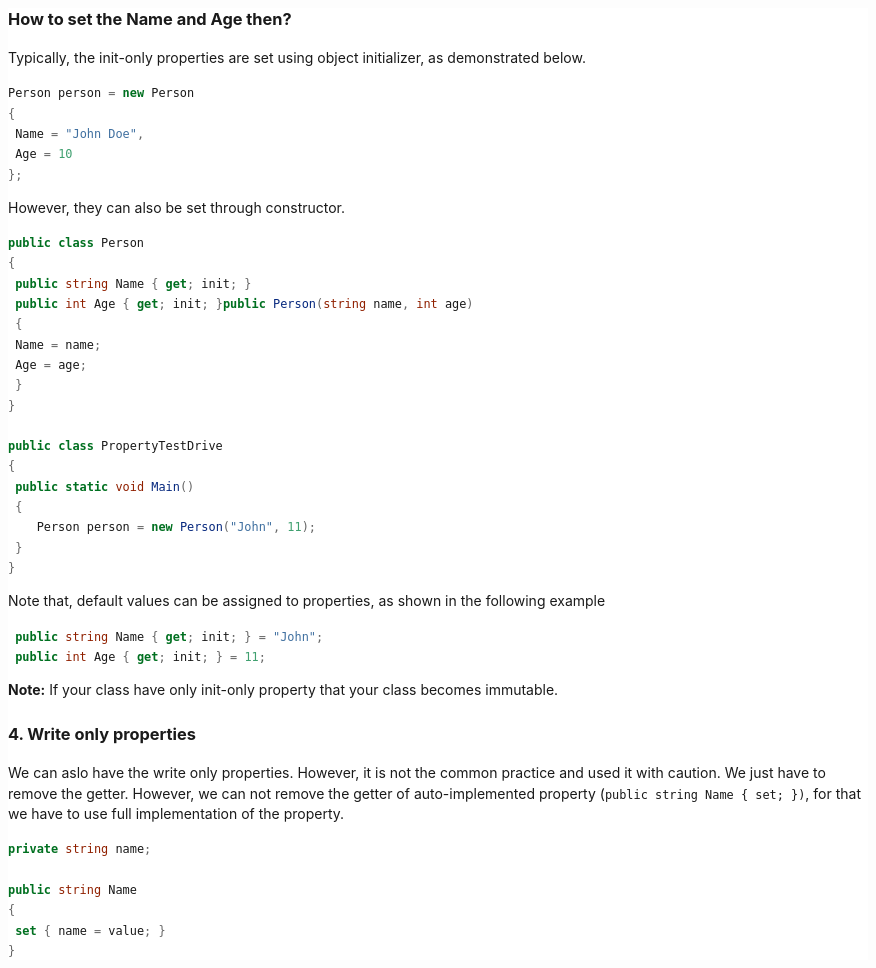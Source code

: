 ### How to set the Name and Age then?

Typically, the init-only properties are set using object initializer, as demonstrated below.

```cs
Person person = new Person
{
 Name = "John Doe",
 Age = 10
};
```

However, they can also be set through constructor.

```cs
public class Person
{
 public string Name { get; init; }
 public int Age { get; init; }public Person(string name, int age)
 {
 Name = name;
 Age = age;
 }
}

public class PropertyTestDrive
{
 public static void Main()
 {
    Person person = new Person("John", 11);
 }
}
```

Note that, default values can be assigned to properties, as shown in the following example

```cs
 public string Name { get; init; } = "John";
 public int Age { get; init; } = 11;
```

**Note:** If your class have only init-only property that your class becomes immutable.

### 4. Write only properties

We can aslo have the write only properties. However, it is not the common practice and used it with caution. We just have to remove the getter. However, we can not remove the getter of auto-implemented property (`public string Name { set; })`, for that we have to use full implementation of the property.

```cs
private string name;

public string Name
{
 set { name = value; }
}
```

